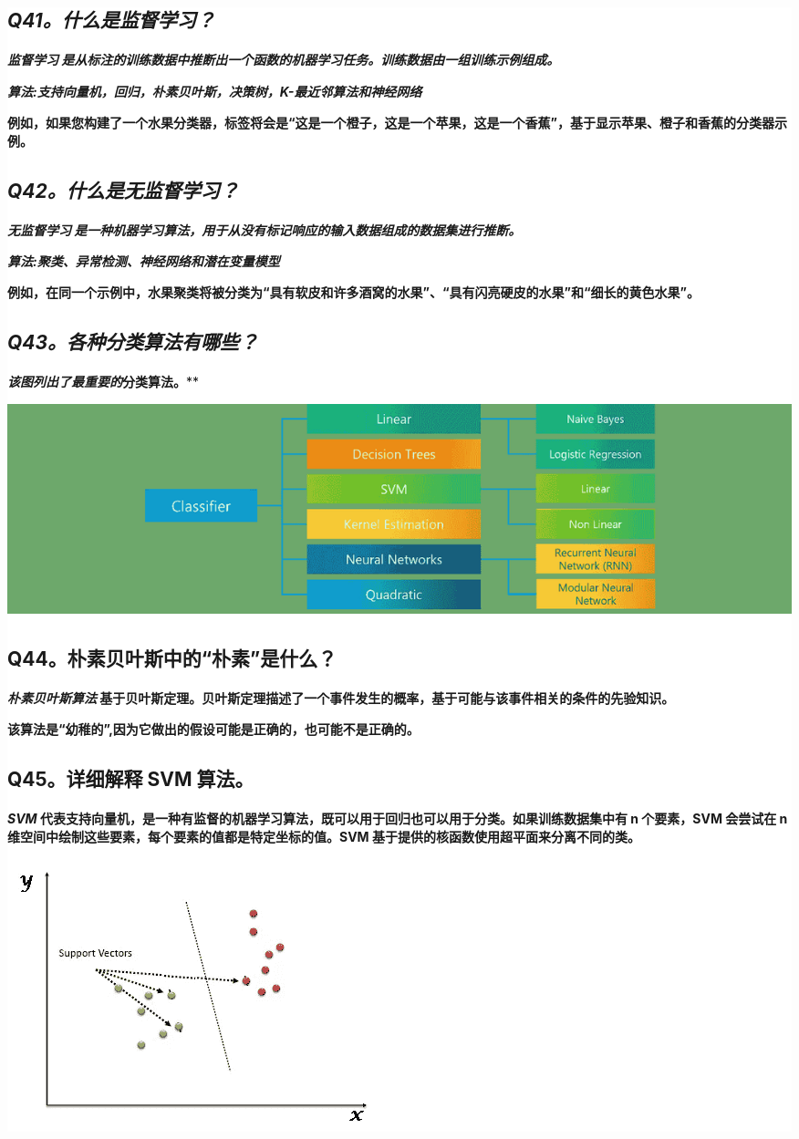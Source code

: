 ## ***Q41。什么是监督学习？***

******监督学习*** 是从标注的训练数据中推断出一个函数的机器学习任务。训练数据由一组训练示例组成。***

***算法:支持向量机，回归，朴素贝叶斯，决策树，K-最近邻算法和神经网络***

****例如，如果您构建了一个水果分类器，标签将会是“这是一个橙子，这是一个苹果，这是一个香蕉”，基于显示苹果、橙子和香蕉的分类器示例。****

## ***Q42。什么是无监督学习？***

******无监督学习*** 是一种机器学习算法，用于从没有标记响应的输入数据组成的数据集进行推断。***

***算法:聚类、异常检测、神经网络和潜在变量模型***

****例如，在同一个示例中，水果聚类将被分类为“具有软皮和许多酒窝的水果”、“具有闪亮硬皮的水果”和“细长的黄色水果”。****

## ***Q43。各种分类算法有哪些？***

***该图列出了最重要的*分类算法。****

****![](img/775256e6c012f91d9e8e8eb909fd2e5e.png)****

## ****Q44。朴素贝叶斯中的“朴素”是什么？****

*******朴素贝叶斯算法*** 基于贝叶斯定理。贝叶斯定理描述了一个事件发生的概率，基于可能与该事件相关的条件的先验知识。****

****该算法是“幼稚的”,因为它做出的假设可能是正确的，也可能不是正确的。****

## ****Q45。详细解释 SVM 算法。****

*******SVM*** 代表支持向量机，是一种有监督的机器学习算法，既可以用于回归也可以用于分类。如果训练数据集中有 n 个要素，SVM 会尝试在 n 维空间中绘制这些要素，每个要素的值都是特定坐标的值。SVM 基于提供的核函数使用超平面来分离不同的类。****

****![](img/1459c9b46a304968f3350e7dd4604135.png)****
